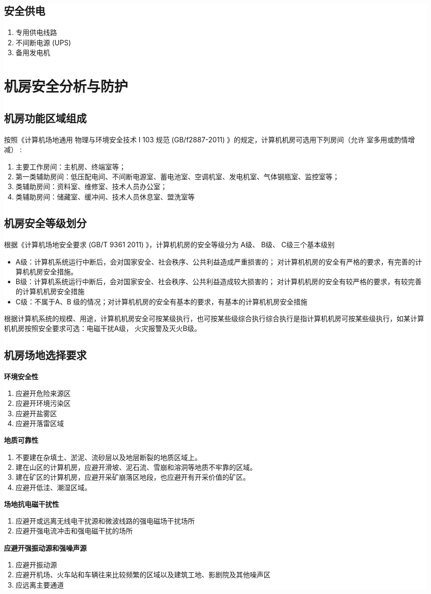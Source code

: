 
## 安全供电

1. 专用供电线路
2. 不间断电源 (UPS)
3. 备用发电机


# 机房安全分析与防护

## 机房功能区域组成
按照《计算机场地通用 物理与环境安全技术 I 103 规范 (GB/f2887-2011) 》的规定，计算机机房可选用下列房间（允许 室多用或酌情增减） : 

1. 主要工作房间：主机房、终端室等；
2. 第一类辅助房间：低压配电间、不间断电源室、蓄电池室、空调机室、发电机室、气体钢瓶室、监控室等； 
3. 类辅助房间：资料室、维修室、技术人员办公室；
4. 类辅助房间：储藏室、缓冲间、技术人员休息室、盟洗室等 


## 机房安全等级划分
根据《计算机场地安全要求 (GB/T 9361 2011) 》，计算机机房的安全等级分为 A级、 B级、 C级三个基本级别

- A级：计算机系统运行中断后，会对国家安全、社会秩序、公共利益造成严重损害的； 对计算机机房的安全有严格的要求，有完善的计算机机房安全措施。
- B级：计算机系统运行中断后，会对国家安全、社会秩序、公共利益造成较大损害的； 对计算机机房的安全有较严格的要求，有较完善的计算机机房安全措施 
- C级：不属于A、B 级的情况；对计算机机房的安全有基本的要求，有基本的计算机机房安全措施

根据计算机系统的规模、用途，计算机机房安全可按某级执行，也可按某些级综合执行综合执行是指计算机机房可按某些级执行，如某计算机机房按照安全要求可选：电磁干扰A级， 火灾报警及灭火B级。


## 机房场地选择要求
**环境安全性**

1. 应避开危险来源区
2. 应避开环境污染区
3. 应避开盐雾区
4. 应避开落雷区域

**地质可靠性**

1. 不要建在杂填土、淤泥、流砂层以及地层断裂的地质区域上。 
2. 建在山区的计算机房，应避开滑坡、泥石流、雪崩和溶洞等地质不牢靠的区域。 
3. 建在矿区的计算机房，应避开采矿崩落区地段，也应避开有开采价值的矿区。
4. 应避开低洼、潮湿区域。

**场地抗电磁干扰性**

1. 应避开或远离无线电干扰源和微波线路的强电磁场干扰场所
2. 应避开强电流冲击和强电磁干扰的场所

**应避开强振动源和强噪声源**

1. 应避开振动源
2. 应避开机场、火车站和车辆往来比较频繁的区域以及建筑工地、影剧院及其他噪声区
3. 应远离主要通道
